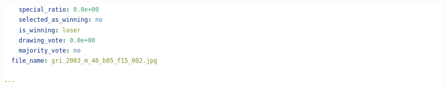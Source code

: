 ```yaml
    special_ratio: 0.0e+00
    selected_as_winning: no
    is_winning: loser
    drawing_vote: 0.0e+00
    majority_vote: no
  file_name: gri_2003_m_46_b05_f15_002.jpg

---
```

